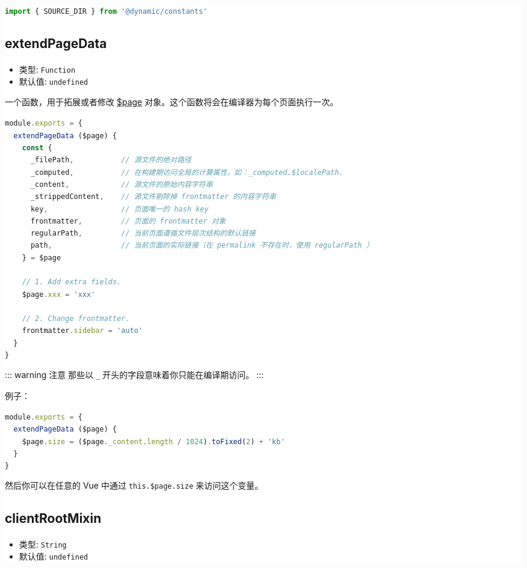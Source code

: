 ``` js
import { SOURCE_DIR } from '@dynamic/constants'
```

## extendPageData

- 类型: `Function`
- 默认值: `undefined`

一个函数，用于拓展或者修改 [$page](../guide/global-computed.md#page) 对象。这个函数将会在编译器为每个页面执行一次。

```js
module.exports = {
  extendPageData ($page) {
    const {
      _filePath,           // 源文件的绝对路径
      _computed,           // 在构建期访问全局的计算属性，如：_computed.$localePath.
      _content,            // 源文件的原始内容字符串
      _strippedContent,    // 源文件剔除掉 frontmatter 的内容字符串
      key,                 // 页面唯一的 hash key
      frontmatter,         // 页面的 frontmatter 对象
      regularPath,         // 当前页面遵循文件层次结构的默认链接
      path,                // 当前页面的实际链接（在 permalink 不存在时，使用 regularPath ）
    } = $page
   
    // 1. Add extra fields.
    $page.xxx = 'xxx'
    
    // 2. Change frontmatter.
    frontmatter.sidebar = 'auto'
  }
}
```

::: warning 注意
那些以 `_` 开头的字段意味着你只能在编译期访问。
:::

例子：

``` js
module.exports = {
  extendPageData ($page) {
    $page.size = ($page._content.length / 1024).toFixed(2) + 'kb'
  }
}
```

然后你可以在任意的 Vue 中通过 `this.$page.size` 来访问这个变量。

## clientRootMixin

- 类型: `String`
- 默认值: `undefined`
